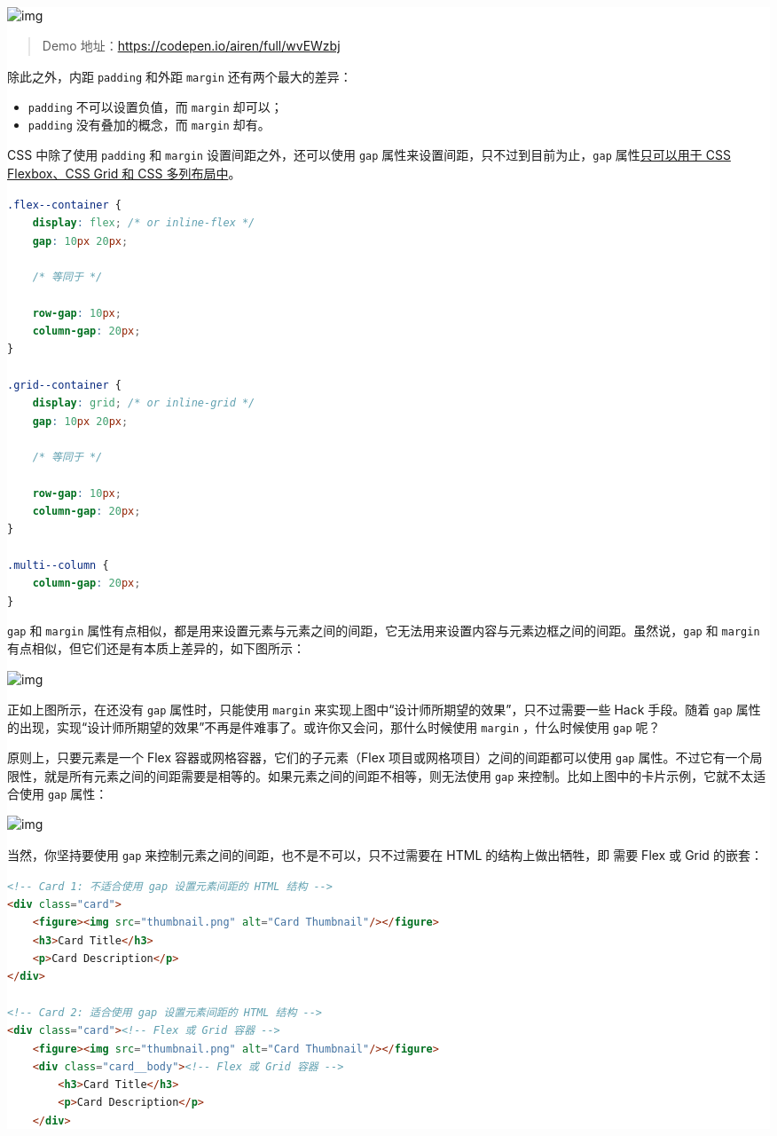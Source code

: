 ![img](https://p3-juejin.byteimg.com/tos-cn-i-k3u1fbpfcp/f0956de66e5b44adb19a34f17cc048ab~tplv-k3u1fbpfcp-zoom-1.image)

> Demo 地址：https://codepen.io/airen/full/wvEWzbj

除此之外，内距 `padding` 和外距 `margin` 还有两个最大的差异：

- `padding` 不可以设置负值，而 `margin` 却可以；
- `padding` 没有叠加的概念，而 `margin` 却有。

CSS 中除了使用 `padding` 和 `margin` 设置间距之外，还可以使用 `gap` 属性来设置间距，只不过到目前为止，`gap` 属性[只可以用于 CSS Flexbox、CSS Grid 和 CSS 多列布局中](https://www.w3.org/TR/css-align-3/#column-row-gap)。

```CSS
.flex--container {
    display: flex; /* or inline-flex */
    gap: 10px 20px;
    
    /* 等同于 */
    
    row-gap: 10px;
    column-gap: 20px;
}

.grid--container {
    display: grid; /* or inline-grid */
    gap: 10px 20px;
    
    /* 等同于 */
    
    row-gap: 10px;
    column-gap: 20px;
}

.multi--column {
    column-gap: 20px;
}
```

`gap` 和 `margin` 属性有点相似，都是用来设置元素与元素之间的间距，它无法用来设置内容与元素边框之间的间距。虽然说，`gap` 和 `margin` 有点相似，但它们还是有本质上差异的，如下图所示：

![img](https://p3-juejin.byteimg.com/tos-cn-i-k3u1fbpfcp/af2b1d3ddfff4c63a83a0f9a1aef4174~tplv-k3u1fbpfcp-zoom-1.image)

正如上图所示，在还没有 `gap` 属性时，只能使用 `margin` 来实现上图中“设计师所期望的效果”，只不过需要一些 Hack 手段。随着 `gap` 属性的出现，实现“设计师所期望的效果”不再是件难事了。或许你又会问，那什么时候使用 `margin` ，什么时候使用 `gap` 呢？

原则上，只要元素是一个 Flex 容器或网格容器，它们的子元素（Flex 项目或网格项目）之间的间距都可以使用 `gap` 属性。不过它有一个局限性，就是所有元素之间的间距需要是相等的。如果元素之间的间距不相等，则无法使用 `gap` 来控制。比如上图中的卡片示例，它就不太适合使用 `gap` 属性：

![img](https://p3-juejin.byteimg.com/tos-cn-i-k3u1fbpfcp/b452c5e280f2482488100137f0bdef0d~tplv-k3u1fbpfcp-zoom-1.image)

当然，你坚持要使用 `gap` 来控制元素之间的间距，也不是不可以，只不过需要在 HTML 的结构上做出牺牲，即 需要 Flex 或 Grid 的嵌套：

```HTML
<!-- Card 1: 不适合使用 gap 设置元素间距的 HTML 结构 -->
<div class="card">
    <figure><img src="thumbnail.png" alt="Card Thumbnail"/></figure>
    <h3>Card Title</h3>
    <p>Card Description</p>
</div>

<!-- Card 2: 适合使用 gap 设置元素间距的 HTML 结构 -->
<div class="card"><!-- Flex 或 Grid 容器 -->
    <figure><img src="thumbnail.png" alt="Card Thumbnail"/></figure>
    <div class="card__body"><!-- Flex 或 Grid 容器 -->
        <h3>Card Title</h3>
        <p>Card Description</p>
    </div>
```